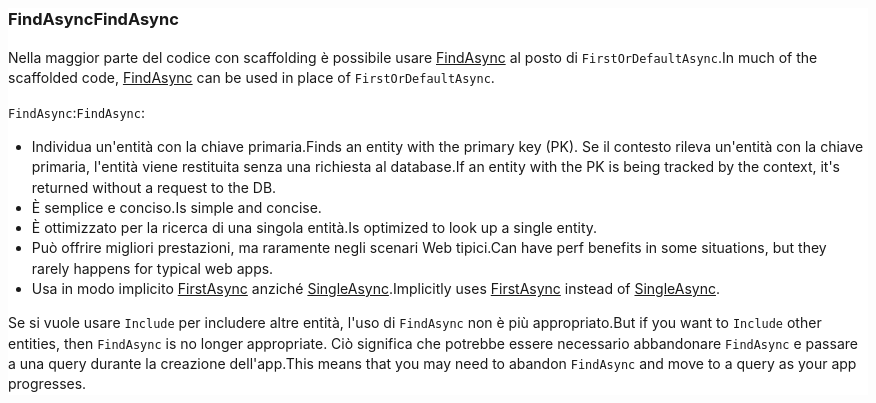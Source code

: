 <a name="FindAsync"></a>

### <a name="findasync"></a><span data-ttu-id="c03ce-120">FindAsync</span><span class="sxs-lookup"><span data-stu-id="c03ce-120">FindAsync</span></span>

<span data-ttu-id="c03ce-121">Nella maggior parte del codice con scaffolding è possibile usare [FindAsync](/dotnet/api/microsoft.entityframeworkcore.dbcontext.findasync#Microsoft_EntityFrameworkCore_DbContext_FindAsync_System_Type_System_Object___) al posto di `FirstOrDefaultAsync`.</span><span class="sxs-lookup"><span data-stu-id="c03ce-121">In much of the scaffolded code, [FindAsync](/dotnet/api/microsoft.entityframeworkcore.dbcontext.findasync#Microsoft_EntityFrameworkCore_DbContext_FindAsync_System_Type_System_Object___) can be used in place of `FirstOrDefaultAsync`.</span></span>

<span data-ttu-id="c03ce-122">`FindAsync`:</span><span class="sxs-lookup"><span data-stu-id="c03ce-122">`FindAsync`:</span></span>

* <span data-ttu-id="c03ce-123">Individua un'entità con la chiave primaria.</span><span class="sxs-lookup"><span data-stu-id="c03ce-123">Finds an entity with the primary key (PK).</span></span> <span data-ttu-id="c03ce-124">Se il contesto rileva un'entità con la chiave primaria, l'entità viene restituita senza una richiesta al database.</span><span class="sxs-lookup"><span data-stu-id="c03ce-124">If an entity with the PK is being tracked by the context, it's returned without a request to the DB.</span></span>
* <span data-ttu-id="c03ce-125">È semplice e conciso.</span><span class="sxs-lookup"><span data-stu-id="c03ce-125">Is simple and concise.</span></span>
* <span data-ttu-id="c03ce-126">È ottimizzato per la ricerca di una singola entità.</span><span class="sxs-lookup"><span data-stu-id="c03ce-126">Is optimized to look up a single entity.</span></span>
* <span data-ttu-id="c03ce-127">Può offrire migliori prestazioni, ma raramente negli scenari Web tipici.</span><span class="sxs-lookup"><span data-stu-id="c03ce-127">Can have perf benefits in some situations, but they rarely happens for typical web apps.</span></span>
* <span data-ttu-id="c03ce-128">Usa in modo implicito [FirstAsync](/dotnet/api/microsoft.entityframeworkcore.entityframeworkqueryableextensions.firstasync#Microsoft_EntityFrameworkCore_EntityFrameworkQueryableExtensions_FirstAsync__1_System_Linq_IQueryable___0__System_Linq_Expressions_Expression_System_Func___0_System_Boolean___System_Threading_CancellationToken_) anziché [SingleAsync](/dotnet/api/microsoft.entityframeworkcore.entityframeworkqueryableextensions.singleasync#Microsoft_EntityFrameworkCore_EntityFrameworkQueryableExtensions_SingleAsync__1_System_Linq_IQueryable___0__System_Linq_Expressions_Expression_System_Func___0_System_Boolean___System_Threading_CancellationToken_).</span><span class="sxs-lookup"><span data-stu-id="c03ce-128">Implicitly uses [FirstAsync](/dotnet/api/microsoft.entityframeworkcore.entityframeworkqueryableextensions.firstasync#Microsoft_EntityFrameworkCore_EntityFrameworkQueryableExtensions_FirstAsync__1_System_Linq_IQueryable___0__System_Linq_Expressions_Expression_System_Func___0_System_Boolean___System_Threading_CancellationToken_) instead of [SingleAsync](/dotnet/api/microsoft.entityframeworkcore.entityframeworkqueryableextensions.singleasync#Microsoft_EntityFrameworkCore_EntityFrameworkQueryableExtensions_SingleAsync__1_System_Linq_IQueryable___0__System_Linq_Expressions_Expression_System_Func___0_System_Boolean___System_Threading_CancellationToken_).</span></span>

<span data-ttu-id="c03ce-129">Se si vuole usare `Include` per includere altre entità, l'uso di `FindAsync` non è più appropriato.</span><span class="sxs-lookup"><span data-stu-id="c03ce-129">But if you want to `Include` other entities, then `FindAsync` is no longer appropriate.</span></span> <span data-ttu-id="c03ce-130">Ciò significa che potrebbe essere necessario abbandonare `FindAsync` e passare a una query durante la creazione dell'app.</span><span class="sxs-lookup"><span data-stu-id="c03ce-130">This means that you may need to abandon `FindAsync` and move to a query as your app progresses.</span></span>
